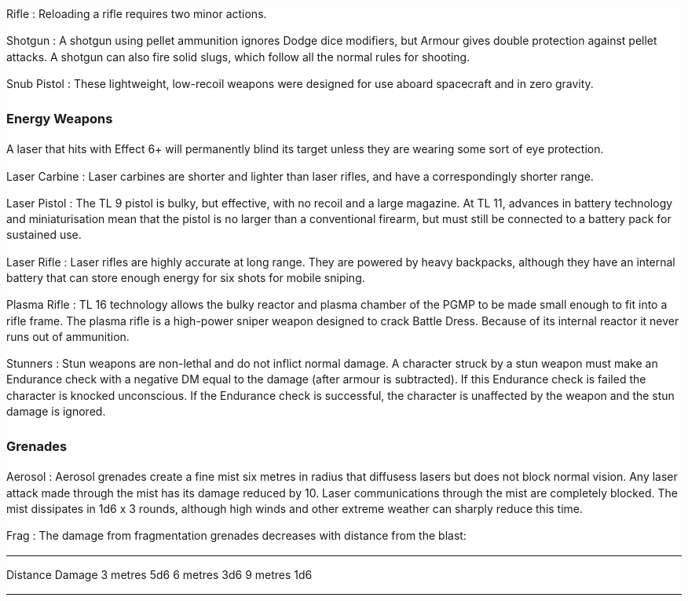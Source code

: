 Rifle
: Reloading a rifle requires two minor actions.

Shotgun
: A shotgun using pellet ammunition ignores Dodge dice modifiers, but Armour gives double protection against pellet attacks. A shotgun can also fire solid slugs, which follow all the normal rules for shooting.

Snub Pistol
: These lightweight, low-recoil weapons were designed for use aboard spacecraft and in zero gravity.

### Energy Weapons

A laser that hits with Effect 6+ will permanently blind its target unless they are wearing some sort of eye protection.

Laser Carbine
: Laser carbines are shorter and lighter than laser rifles, and have a correspondingly shorter range.

Laser Pistol
: The TL 9 pistol is bulky, but effective, with no recoil and a large magazine. At TL 11, advances in battery technology and miniaturisation mean that the pistol is no larger than a conventional firearm, but must still be connected to a battery pack for sustained use.

Laser Rifle
: Laser rifles are highly accurate at long range. They are powered by heavy backpacks, although they have an internal battery that can store enough energy for six shots for mobile sniping.

Plasma Rifle
: TL 16 technology allows the bulky reactor and plasma chamber of the PGMP to be made small enough to fit into a rifle frame. The plasma rifle is a high-power sniper weapon designed to crack Battle Dress. Because of its internal reactor it never runs out of ammunition.

Stunners
: Stun weapons are non-lethal and do not inflict normal damage. A character struck by a stun weapon must make an Endurance check with a negative DM equal to the damage (after armour is subtracted). If this Endurance check is failed the character is knocked unconscious. If the Endurance check is successful, the character is unaffected by the weapon and the stun damage is ignored.

### Grenades

Aerosol
: Aerosol grenades create a fine mist six metres in radius that diffusess lasers but does not block normal vision. Any laser attack made through the mist has its damage reduced by 10. Laser communications through the mist are completely blocked. The mist dissipates in 1d6 x 3 rounds, although high winds and other extreme weather can sharply reduce this time.

Frag
: The damage from fragmentation grenades decreases with distance from the blast:

  ---------- --------
  Distance   Damage
  3 metres   5d6
  6 metres   3d6
  9 metres   1d6
  ---------- --------
